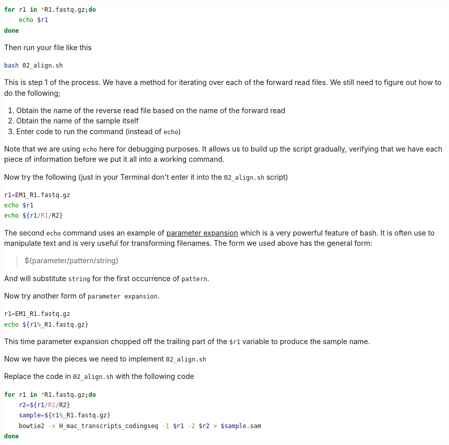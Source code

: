 ```bash
for r1 in *R1.fastq.gz;do
	echo $r1
done
```

Then run your file like this 

```bash
bash 02_align.sh
```

This is step 1 of the process.  We have a method for iterating over each of the forward read files.  We still need to figure out how to do the following;

1. Obtain the name of the reverse read file based on the name of the forward read
2. Obtain the name of the sample itself
3. Enter code to run the command (instead of `echo`)

Note that we are using `echo` here for debugging purposes.  It allows us to build up the script gradually, verifying that we have each piece of information before we put it all into a working command. 

Now try the following (just in your Terminal don't enter it into the `02_align.sh` script)

```bash
r1=EM1_R1.fastq.gz
echo $r1
echo ${r1/R1/R2}
```

The second `echo` command uses an example of [parameter expansion](https://www.gnu.org/software/bash/manual/html_node/Shell-Parameter-Expansion.html) which is a very powerful feature of bash. It is often use to manipulate text and is very useful for transforming filenames. The form we used above has the general form:

> ${parameter/pattern/string}

And will substitute `string` for the first occurrence of `pattern`.

Now try another form of `parameter expansion`.

```bash
r1=EM1_R1.fastq.gz
echo ${r1%_R1.fastq.gz}
```

This time parameter expansion chopped off the trailing part of the `$r1` variable to produce the sample name. 

Now we have the pieces we need to implement `02_align.sh`

Replace the code in `02_align.sh` with the following code

```bash
for r1 in *R1.fastq.gz;do
	r2=${r1/R1/R2}
	sample=${r1%_R1.fastq.gz}
	bowtie2 -x H_mac_transcripts_codingseq -1 $r1 -2 $r2 > $sample.sam
done
```
